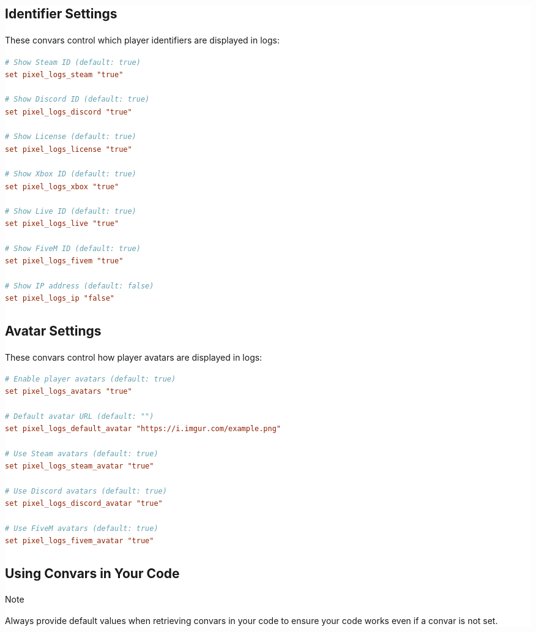 ## Identifier Settings

These convars control which player identifiers are displayed in logs:

```cfg
# Show Steam ID (default: true)
set pixel_logs_steam "true"

# Show Discord ID (default: true)
set pixel_logs_discord "true"

# Show License (default: true)
set pixel_logs_license "true"

# Show Xbox ID (default: true)
set pixel_logs_xbox "true"

# Show Live ID (default: true)
set pixel_logs_live "true"

# Show FiveM ID (default: true)
set pixel_logs_fivem "true"

# Show IP address (default: false)
set pixel_logs_ip "false"
```

## Avatar Settings

These convars control how player avatars are displayed in logs:

```cfg
# Enable player avatars (default: true)
set pixel_logs_avatars "true"

# Default avatar URL (default: "")
set pixel_logs_default_avatar "https://i.imgur.com/example.png"

# Use Steam avatars (default: true)
set pixel_logs_steam_avatar "true"

# Use Discord avatars (default: true)
set pixel_logs_discord_avatar "true"

# Use FiveM avatars (default: true)
set pixel_logs_fivem_avatar "true"
```

## Using Convars in Your Code

> [!NOTE]
> Always provide default values when retrieving convars in your code to ensure your code works even if a convar is not set.
